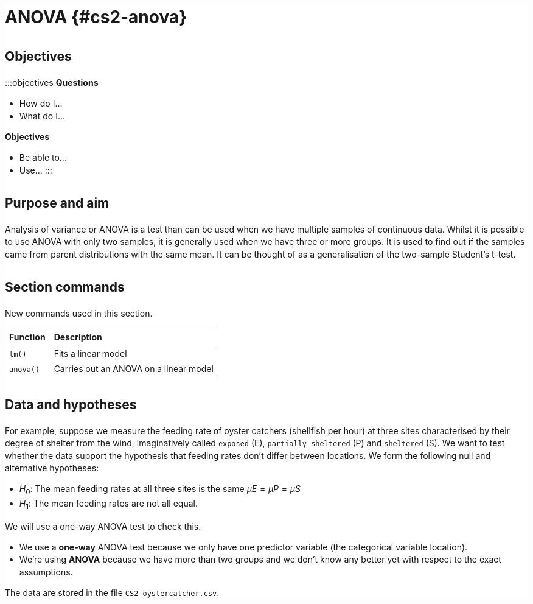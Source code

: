 

# ANOVA {#cs2-anova}

## Objectives
:::objectives
**Questions**

- How do I...
- What do I...

**Objectives**

- Be able to...
- Use...
:::

## Purpose and aim
Analysis of variance or ANOVA is a test than can be used when we have multiple samples of continuous data. Whilst it is possible to use ANOVA with only two samples, it is generally used when we have three or more groups. It is used to find out if the samples came from parent distributions with the same mean. It can be thought of as a generalisation of the two-sample Student’s t-test.

## Section commands
New commands used in this section.

| Function| Description|
|:- |:- |
|`lm()`| Fits a linear model |
|`anova()`| Carries out an ANOVA on a linear model |

## Data and hypotheses
For example, suppose we measure the feeding rate of oyster catchers (shellfish per hour) at three sites characterised by their degree of shelter from the wind, imaginatively called `exposed` (E), `partially sheltered` (P) and `sheltered` (S). We want to test whether the data support the hypothesis that feeding rates don’t differ between locations. We form the following null and alternative hypotheses:

-	$H_0$: The mean feeding rates at all three sites is the same $\mu E = \mu P = \mu S$
-	$H_1$: The mean feeding rates are not all equal.

We will use a one-way ANOVA test to check this.

-	We use a **one-way** ANOVA test because we only have one predictor variable (the categorical variable location).
-	We’re using **ANOVA** because we have more than two groups and we don’t know any better yet with respect to the exact assumptions.

The data are stored in the file `CS2-oystercatcher.csv`.
